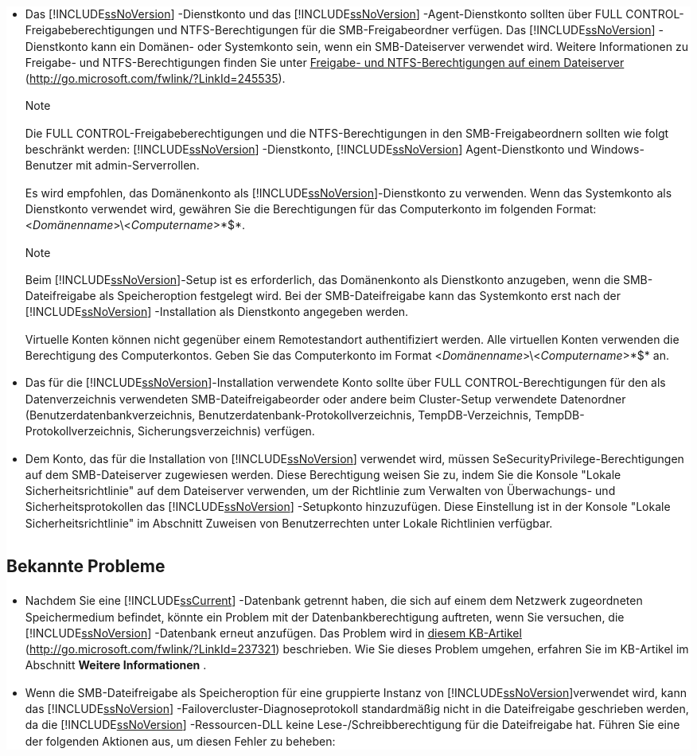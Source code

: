-   Das [!INCLUDE[ssNoVersion](../../includes/ssnoversion-md.md)] -Dienstkonto und das [!INCLUDE[ssNoVersion](../../includes/ssnoversion-md.md)] -Agent-Dienstkonto sollten über FULL CONTROL-Freigabeberechtigungen und NTFS-Berechtigungen für die SMB-Freigabeordner verfügen. Das [!INCLUDE[ssNoVersion](../../includes/ssnoversion-md.md)] -Dienstkonto kann ein Domänen- oder Systemkonto sein, wenn ein SMB-Dateiserver verwendet wird. Weitere Informationen zu Freigabe- und NTFS-Berechtigungen finden Sie unter [Freigabe- und NTFS-Berechtigungen auf einem Dateiserver](http://go.microsoft.com/fwlink/?LinkId=245535) (http://go.microsoft.com/fwlink/?LinkId=245535).  
  
    > [!NOTE]  
    >  Die FULL CONTROL-Freigabeberechtigungen und die NTFS-Berechtigungen in den SMB-Freigabeordnern sollten wie folgt beschränkt werden: [!INCLUDE[ssNoVersion](../../includes/ssnoversion-md.md)] -Dienstkonto, [!INCLUDE[ssNoVersion](../../includes/ssnoversion-md.md)] Agent-Dienstkonto und Windows-Benutzer mit admin-Serverrollen.  
  
     Es wird empfohlen, das Domänenkonto als [!INCLUDE[ssNoVersion](../../includes/ssnoversion-md.md)]-Dienstkonto zu verwenden. Wenn das Systemkonto als Dienstkonto verwendet wird, gewähren Sie die Berechtigungen für das Computerkonto im folgenden Format: \<*Domänenname*>\\<*Computername*>\*$*.  
  
    > [!NOTE]  
    >  Beim [!INCLUDE[ssNoVersion](../../includes/ssnoversion-md.md)]-Setup ist es erforderlich, das Domänenkonto als Dienstkonto anzugeben, wenn die SMB-Dateifreigabe als Speicheroption festgelegt wird. Bei der SMB-Dateifreigabe kann das Systemkonto erst nach der [!INCLUDE[ssNoVersion](../../includes/ssnoversion-md.md)] -Installation als Dienstkonto angegeben werden.  
    >   
    >  Virtuelle Konten können nicht gegenüber einem Remotestandort authentifiziert werden. Alle virtuellen Konten verwenden die Berechtigung des Computerkontos. Geben Sie das Computerkonto im Format \<*Domänenname*>\\<*Computername*>\*$* an.  
  
-   Das für die [!INCLUDE[ssNoVersion](../../includes/ssnoversion-md.md)]-Installation verwendete Konto sollte über FULL CONTROL-Berechtigungen für den als Datenverzeichnis verwendeten SMB-Dateifreigabeorder oder andere beim Cluster-Setup verwendete Datenordner (Benutzerdatenbankverzeichnis, Benutzerdatenbank-Protokollverzeichnis, TempDB-Verzeichnis, TempDB-Protokollverzeichnis, Sicherungsverzeichnis) verfügen.  
  
-   Dem Konto, das für die Installation von [!INCLUDE[ssNoVersion](../../includes/ssnoversion-md.md)] verwendet wird, müssen SeSecurityPrivilege-Berechtigungen auf dem SMB-Dateiserver zugewiesen werden. Diese Berechtigung weisen Sie zu, indem Sie die Konsole "Lokale Sicherheitsrichtlinie" auf dem Dateiserver verwenden, um der Richtlinie zum Verwalten von Überwachungs- und Sicherheitsprotokollen das [!INCLUDE[ssNoVersion](../../includes/ssnoversion-md.md)] -Setupkonto hinzuzufügen. Diese Einstellung ist in der Konsole "Lokale Sicherheitsrichtlinie" im Abschnitt Zuweisen von Benutzerrechten unter Lokale Richtlinien verfügbar.  
  
## <a name="known-issues"></a>Bekannte Probleme  
  
-   Nachdem Sie eine [!INCLUDE[ssCurrent](../../includes/sscurrent-md.md)] -Datenbank getrennt haben, die sich auf einem dem Netzwerk zugeordneten Speichermedium befindet, könnte ein Problem mit der Datenbankberechtigung auftreten, wenn Sie versuchen, die [!INCLUDE[ssNoVersion](../../includes/ssnoversion-md.md)] -Datenbank erneut anzufügen. Das Problem wird in [diesem KB-Artikel](http://go.microsoft.com/fwlink/?LinkId=237321) (http://go.microsoft.com/fwlink/?LinkId=237321) beschrieben. Wie Sie dieses Problem umgehen, erfahren Sie im KB-Artikel im Abschnitt **Weitere Informationen** .  
  
-   Wenn die SMB-Dateifreigabe als Speicheroption für eine gruppierte Instanz von [!INCLUDE[ssNoVersion](../../includes/ssnoversion-md.md)]verwendet wird, kann das [!INCLUDE[ssNoVersion](../../includes/ssnoversion-md.md)] -Failovercluster-Diagnoseprotokoll standardmäßig nicht in die Dateifreigabe geschrieben werden, da die [!INCLUDE[ssNoVersion](../../includes/ssnoversion-md.md)] -Ressourcen-DLL keine Lese-/Schreibberechtigung für die Dateifreigabe hat. Führen Sie eine der folgenden Aktionen aus, um diesen Fehler zu beheben:  
  